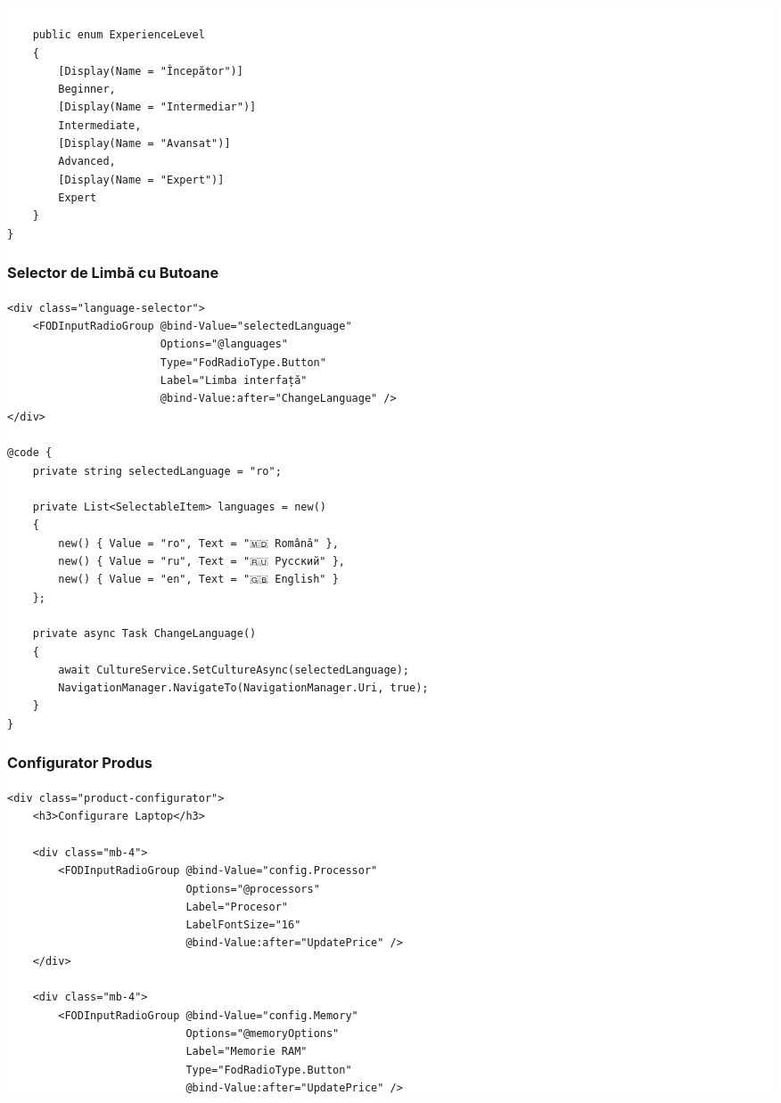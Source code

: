 ```razor
    
    public enum ExperienceLevel
    {
        [Display(Name = "Începător")]
        Beginner,
        [Display(Name = "Intermediar")]
        Intermediate,
        [Display(Name = "Avansat")]
        Advanced,
        [Display(Name = "Expert")]
        Expert
    }
}
```

### Selector de Limbă cu Butoane

```razor
<div class="language-selector">
    <FODInputRadioGroup @bind-Value="selectedLanguage" 
                        Options="@languages"
                        Type="FodRadioType.Button"
                        Label="Limba interfață"
                        @bind-Value:after="ChangeLanguage" />
</div>

@code {
    private string selectedLanguage = "ro";
    
    private List<SelectableItem> languages = new()
    {
        new() { Value = "ro", Text = "🇲🇩 Română" },
        new() { Value = "ru", Text = "🇷🇺 Русский" },
        new() { Value = "en", Text = "🇬🇧 English" }
    };
    
    private async Task ChangeLanguage()
    {
        await CultureService.SetCultureAsync(selectedLanguage);
        NavigationManager.NavigateTo(NavigationManager.Uri, true);
    }
}
```

### Configurator Produs

```razor
<div class="product-configurator">
    <h3>Configurare Laptop</h3>
    
    <div class="mb-4">
        <FODInputRadioGroup @bind-Value="config.Processor" 
                            Options="@processors"
                            Label="Procesor"
                            LabelFontSize="16"
                            @bind-Value:after="UpdatePrice" />
    </div>
    
    <div class="mb-4">
        <FODInputRadioGroup @bind-Value="config.Memory" 
                            Options="@memoryOptions"
                            Label="Memorie RAM"
                            Type="FodRadioType.Button"
                            @bind-Value:after="UpdatePrice" />
```